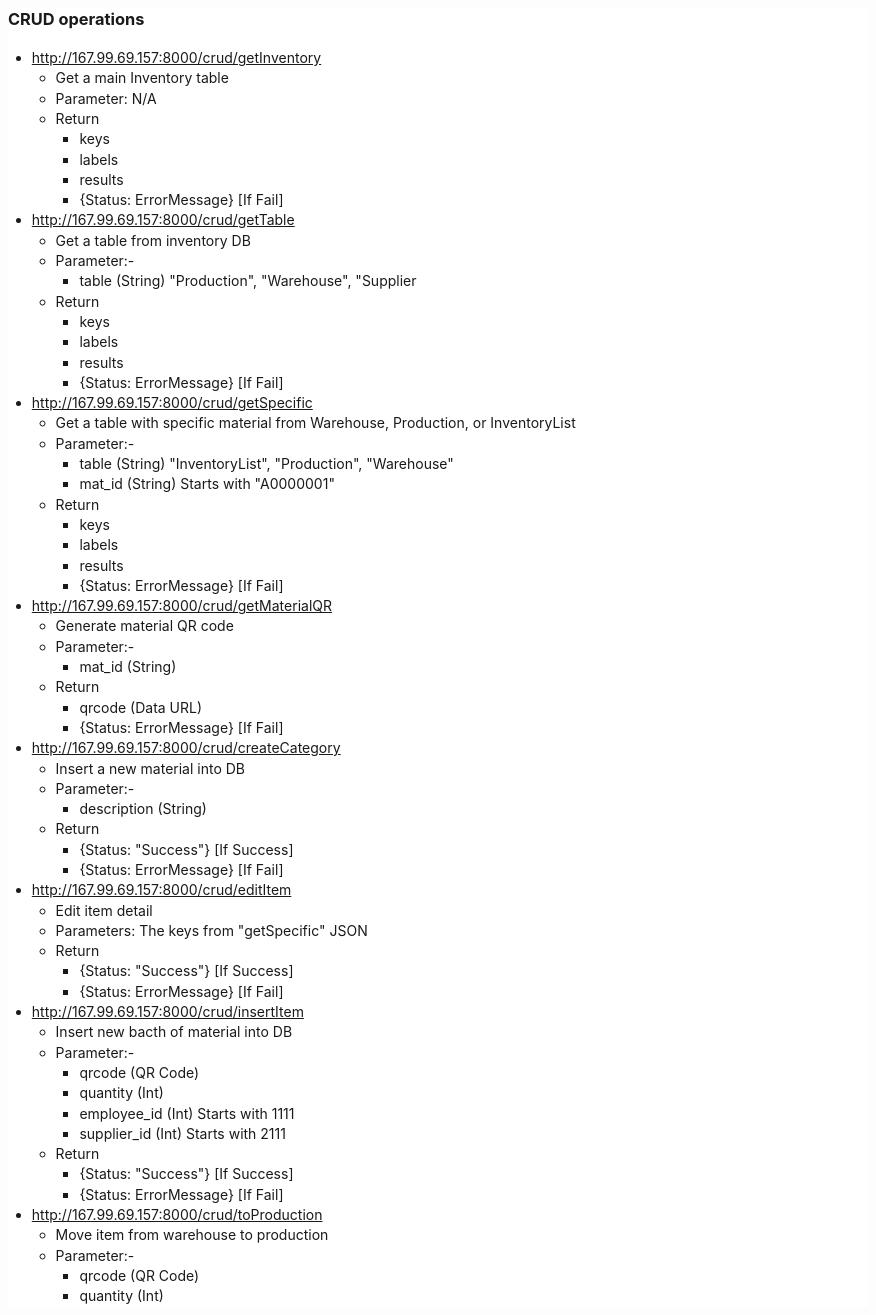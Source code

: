 ### CRUD operations
* http://167.99.69.157:8000/crud/getInventory
    * Get a main Inventory table
    * Parameter: N/A
    * Return
        * keys
        * labels
        * results
        * {Status: ErrorMessage}    [If Fail]
* http://167.99.69.157:8000/crud/getTable 
    * Get a table from inventory DB
    * Parameter:-
        * table (String)    "Production", "Warehouse", "Supplier
    * Return
        * keys
        * labels
        * results
        * {Status: ErrorMessage}    [If Fail]
* http://167.99.69.157:8000/crud/getSpecific  
    * Get a table with specific material from Warehouse, Production, or InventoryList
    * Parameter:-
        * table     (String)    "InventoryList", "Production", "Warehouse"
        * mat_id    (String)    Starts with "A0000001"   
    * Return
        * keys
        * labels
        * results
        * {Status: ErrorMessage}    [If Fail]
* http://167.99.69.157:8000/crud/getMaterialQR
    * Generate material QR code 
    * Parameter:-
        * mat_id        (String)
    * Return
        * qrcode        (Data URL)
        * {Status: ErrorMessage}    [If Fail]
* http://167.99.69.157:8000/crud/createCategory   
    * Insert a new material into DB
    * Parameter:- 
        * description   (String)
    * Return
        * {Status: "Success"}       [If Success]
        * {Status: ErrorMessage}    [If Fail]
* http://167.99.69.157:8000/crud/editItem
    * Edit item detail
    * Parameters: The keys from "getSpecific" JSON
    * Return
        * {Status: "Success"}       [If Success]
        * {Status: ErrorMessage}    [If Fail]
* http://167.99.69.157:8000/crud/insertItem    
    * Insert new bacth of material into DB
    * Parameter:-
        * qrcode        (QR Code)
        * quantity      (Int)
        * employee_id   (Int)   Starts with 1111
        * supplier_id   (Int)   Starts with 2111
    * Return
        * {Status: "Success"}       [If Success]
        * {Status: ErrorMessage}    [If Fail]
* http://167.99.69.157:8000/crud/toProduction  
    * Move item from warehouse to production
    * Parameter:-
        * qrcode        (QR Code)
        * quantity      (Int)